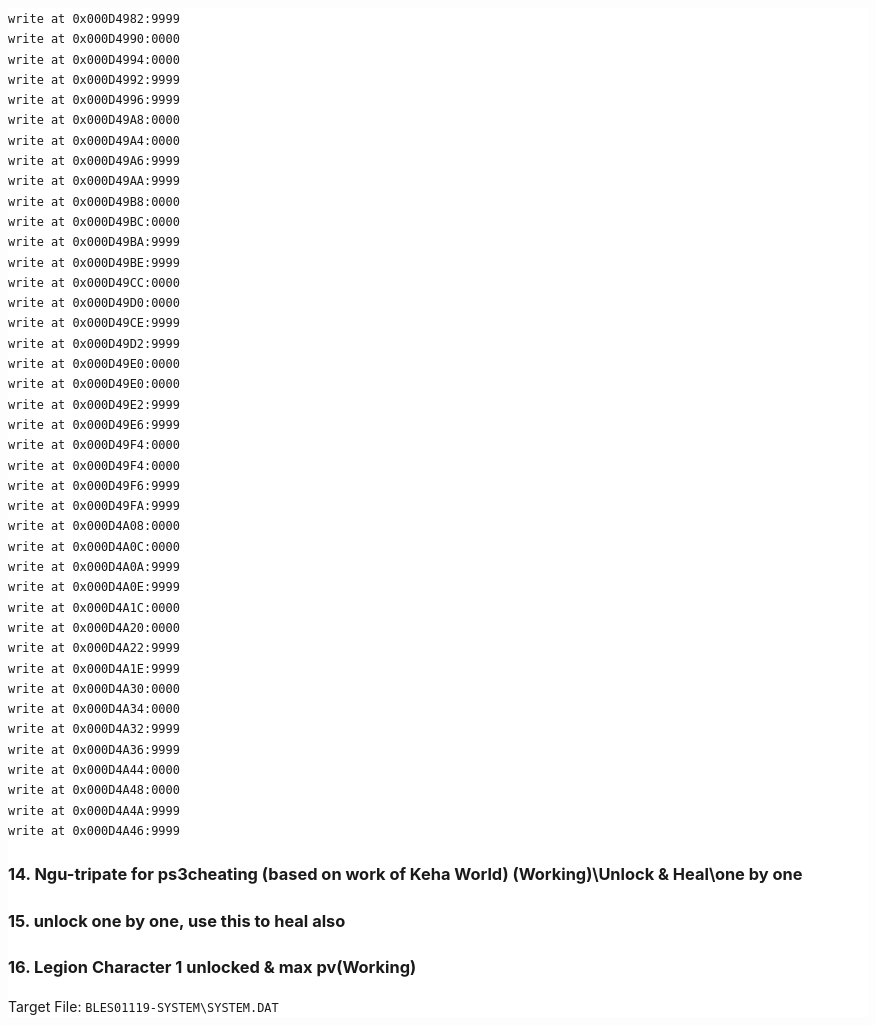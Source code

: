 ```
write at 0x000D4982:9999
write at 0x000D4990:0000
write at 0x000D4994:0000
write at 0x000D4992:9999
write at 0x000D4996:9999
write at 0x000D49A8:0000
write at 0x000D49A4:0000
write at 0x000D49A6:9999
write at 0x000D49AA:9999
write at 0x000D49B8:0000
write at 0x000D49BC:0000
write at 0x000D49BA:9999
write at 0x000D49BE:9999
write at 0x000D49CC:0000
write at 0x000D49D0:0000
write at 0x000D49CE:9999
write at 0x000D49D2:9999
write at 0x000D49E0:0000
write at 0x000D49E0:0000
write at 0x000D49E2:9999
write at 0x000D49E6:9999
write at 0x000D49F4:0000
write at 0x000D49F4:0000
write at 0x000D49F6:9999
write at 0x000D49FA:9999
write at 0x000D4A08:0000
write at 0x000D4A0C:0000
write at 0x000D4A0A:9999
write at 0x000D4A0E:9999
write at 0x000D4A1C:0000
write at 0x000D4A20:0000
write at 0x000D4A22:9999
write at 0x000D4A1E:9999
write at 0x000D4A30:0000
write at 0x000D4A34:0000
write at 0x000D4A32:9999
write at 0x000D4A36:9999
write at 0x000D4A44:0000
write at 0x000D4A48:0000
write at 0x000D4A4A:9999
write at 0x000D4A46:9999
```

### 14. Ngu-tripate for ps3cheating (based on work of Keha World) (Working)\Unlock & Heal\one by one
### 15. unlock one by one, use this to heal also
### 16. Legion Character 1 unlocked & max pv(Working)

Target File: `BLES01119-SYSTEM\SYSTEM.DAT`
